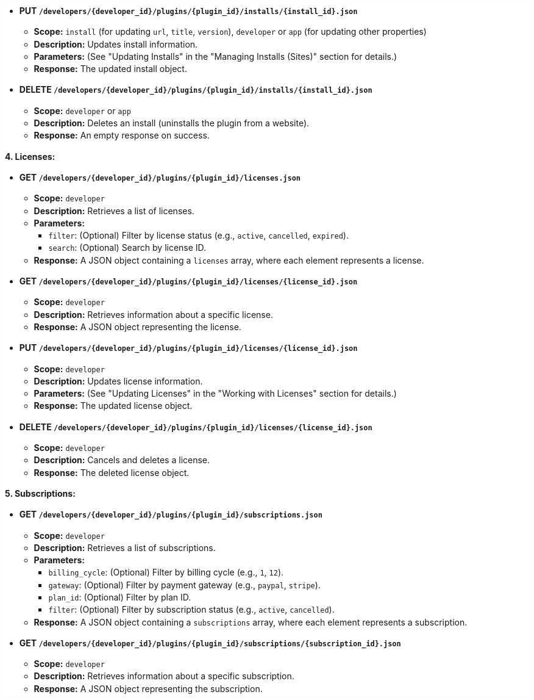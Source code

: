 - **PUT `/developers/{developer_id}/plugins/{plugin_id}/installs/{install_id}.json`**
    - **Scope:** `install` (for updating `url`, `title`, `version`), `developer` or `app` (for updating other properties)
    - **Description:** Updates install information.
    - **Parameters:** (See "Updating Installs" in the "Managing Installs (Sites)" section for details.)
    - **Response:** The updated install object.

- **DELETE `/developers/{developer_id}/plugins/{plugin_id}/installs/{install_id}.json`**
    - **Scope:** `developer` or `app`
    - **Description:** Deletes an install (uninstalls the plugin from a website).
    - **Response:** An empty response on success.

**4. Licenses:**

- **GET `/developers/{developer_id}/plugins/{plugin_id}/licenses.json`**
    - **Scope:** `developer`
    - **Description:** Retrieves a list of licenses.
    - **Parameters:**
        - `filter`: (Optional) Filter by license status (e.g., `active`, `cancelled`, `expired`).
        - `search`: (Optional) Search by license ID.
    - **Response:** A JSON object containing a `licenses` array, where each element represents a license.

- **GET `/developers/{developer_id}/plugins/{plugin_id}/licenses/{license_id}.json`**
    - **Scope:** `developer`
    - **Description:** Retrieves information about a specific license.
    - **Response:** A JSON object representing the license.

- **PUT `/developers/{developer_id}/plugins/{plugin_id}/licenses/{license_id}.json`**
    - **Scope:** `developer`
    - **Description:** Updates license information.
    - **Parameters:** (See "Updating Licenses" in the "Working with Licenses" section for details.)
    - **Response:** The updated license object.

- **DELETE `/developers/{developer_id}/plugins/{plugin_id}/licenses/{license_id}.json`**
    - **Scope:** `developer`
    - **Description:** Cancels and deletes a license.
    - **Response:** The deleted license object.

**5. Subscriptions:**

- **GET `/developers/{developer_id}/plugins/{plugin_id}/subscriptions.json`**
    - **Scope:** `developer`
    - **Description:** Retrieves a list of subscriptions.
    - **Parameters:**
        - `billing_cycle`: (Optional) Filter by billing cycle (e.g., `1`, `12`).
        - `gateway`: (Optional) Filter by payment gateway (e.g., `paypal`, `stripe`).
        - `plan_id`: (Optional) Filter by plan ID.
        - `filter`: (Optional) Filter by subscription status (e.g., `active`, `cancelled`).
    - **Response:** A JSON object containing a `subscriptions` array, where each element represents a subscription.

- **GET `/developers/{developer_id}/plugins/{plugin_id}/subscriptions/{subscription_id}.json`**
    - **Scope:** `developer`
    - **Description:** Retrieves information about a specific subscription.
    - **Response:** A JSON object representing the subscription.
